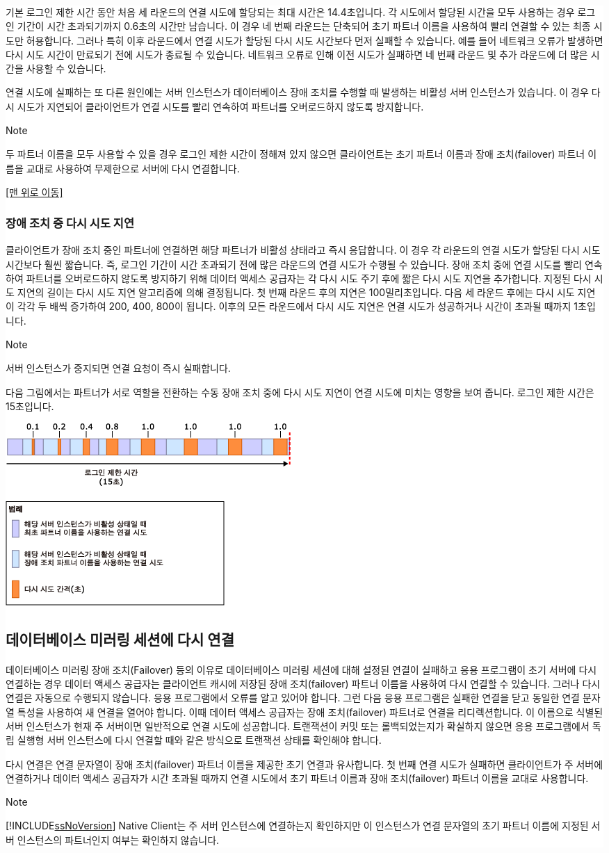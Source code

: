  기본 로그인 제한 시간 동안 처음 세 라운드의 연결 시도에 할당되는 최대 시간은 14.4초입니다. 각 시도에서 할당된 시간을 모두 사용하는 경우 로그인 기간이 시간 초과되기까지 0.6초의 시간만 남습니다. 이 경우 네 번째 라운드는 단축되어 초기 파트너 이름을 사용하여 빨리 연결할 수 있는 최종 시도만 허용합니다. 그러나 특히 이후 라운드에서 연결 시도가 할당된 다시 시도 시간보다 먼저 실패할 수 있습니다. 예를 들어 네트워크 오류가 발생하면 다시 시도 시간이 만료되기 전에 시도가 종료될 수 있습니다. 네트워크 오류로 인해 이전 시도가 실패하면 네 번째 라운드 및 추가 라운드에 더 많은 시간을 사용할 수 있습니다.  
  
 연결 시도에 실패하는 또 다른 원인에는 서버 인스턴스가 데이터베이스 장애 조치를 수행할 때 발생하는 비활성 서버 인스턴스가 있습니다. 이 경우 다시 시도가 지연되어 클라이언트가 연결 시도를 빨리 연속하여 파트너를 오버로드하지 않도록 방지합니다.  
  
> [!NOTE]  
>  두 파트너 이름을 모두 사용할 수 있을 경우 로그인 제한 시간이 정해져 있지 않으면 클라이언트는 초기 파트너 이름과 장애 조치(failover) 파트너 이름을 교대로 사용하여 무제한으로 서버에 다시 연결합니다.  
  
 [&#91;맨 위로 이동&#93;](#Top)  
  
### 장애 조치 중 다시 시도 지연  
 클라이언트가 장애 조치 중인 파트너에 연결하면 해당 파트너가 비활성 상태라고 즉시 응답합니다. 이 경우 각 라운드의 연결 시도가 할당된 다시 시도 시간보다 훨씬 짧습니다. 즉, 로그인 기간이 시간 초과되기 전에 많은 라운드의 연결 시도가 수행될 수 있습니다. 장애 조치 중에 연결 시도를 빨리 연속하여 파트너를 오버로드하지 않도록 방지하기 위해 데이터 액세스 공급자는 각 다시 시도 주기 후에 짧은 다시 시도 지연을 추가합니다. 지정된 다시 시도 지연의 길이는 다시 시도 지연 알고리즘에 의해 결정됩니다. 첫 번째 라운드 후의 지연은 100밀리초입니다. 다음 세 라운드 후에는 다시 시도 지연이 각각 두 배씩 증가하여 200, 400, 800이 됩니다. 이후의 모든 라운드에서 다시 시도 지연은 연결 시도가 성공하거나 시간이 초과될 때까지 1초입니다.  
  
> [!NOTE]  
>  서버 인스턴스가 중지되면 연결 요청이 즉시 실패합니다.  
  
 다음 그림에서는 파트너가 서로 역할을 전환하는 수동 장애 조치 중에 다시 시도 지연이 연결 시도에 미치는 영향을 보여 줍니다. 로그인 제한 시간은 15초입니다.  
  
 ![다시 시도 간격 알고리즘](../../database-engine/database-mirroring/media/dbm-retry-delay-algorithm.gif "다시 시도 간격 알고리즘")  
  
##  <a name="Reconnecting"></a> 데이터베이스 미러링 세션에 다시 연결  
 데이터베이스 미러링 장애 조치(Failover) 등의 이유로 데이터베이스 미러링 세션에 대해 설정된 연결이 실패하고 응용 프로그램이 초기 서버에 다시 연결하는 경우 데이터 액세스 공급자는 클라이언트 캐시에 저장된 장애 조치(failover) 파트너 이름을 사용하여 다시 연결할 수 있습니다. 그러나 다시 연결은 자동으로 수행되지 않습니다. 응용 프로그램에서 오류를 알고 있어야 합니다. 그런 다음 응용 프로그램은 실패한 연결을 닫고 동일한 연결 문자열 특성을 사용하여 새 연결을 열어야 합니다. 이때 데이터 액세스 공급자는 장애 조치(failover) 파트너로 연결을 리디렉션합니다. 이 이름으로 식별된 서버 인스턴스가 현재 주 서버이면 일반적으로 연결 시도에 성공합니다. 트랜잭션이 커밋 또는 롤백되었는지가 확실하지 않으면 응용 프로그램에서 독립 실행형 서버 인스턴스에 다시 연결할 때와 같은 방식으로 트랜잭션 상태를 확인해야 합니다.  
  
 다시 연결은 연결 문자열이 장애 조치(failover) 파트너 이름을 제공한 초기 연결과 유사합니다. 첫 번째 연결 시도가 실패하면 클라이언트가 주 서버에 연결하거나 데이터 액세스 공급자가 시간 초과될 때까지 연결 시도에서 초기 파트너 이름과 장애 조치(failover) 파트너 이름을 교대로 사용합니다.  
  
> [!NOTE]  
>  [!INCLUDE[ssNoVersion](../../includes/ssnoversion-md.md)] Native Client는 주 서버 인스턴스에 연결하는지 확인하지만 이 인스턴스가 연결 문자열의 초기 파트너 이름에 지정된 서버 인스턴스의 파트너인지 여부는 확인하지 않습니다.  
  